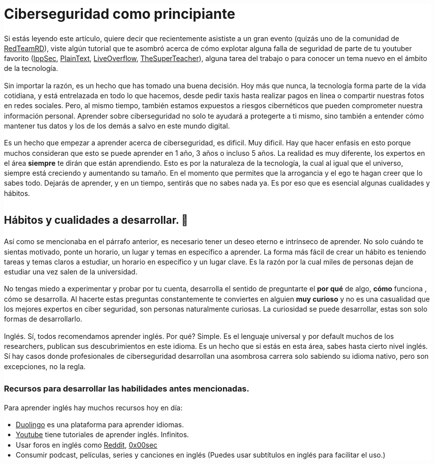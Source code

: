 # Ciberseguridad como principiante

Si estás leyendo este artículo, quiere decir que recientemente asististe a un gran evento (quizás uno de la comunidad de [RedTeamRD](https://redteamrd.org)), viste algún tutorial que te asombró acerca de cómo explotar alguna falla de seguridad de parte de tu youtuber favorito ([IppSec](https://www.youtube.com/@ippsec), [PlainText](https://www.youtube.com/@JulioUre%C3%B1a), [LiveOverflow](https://www.youtube.com/@LiveOverflow/videos), [TheSuperTeacher](https://www.youtube.com/@TheSuperTeacher)), alguna tarea del trabajo o para conocer un tema nuevo en el ámbito de la tecnología. 

Sin importar la razón, es un hecho que has tomado una buena decisión. Hoy más que nunca, la tecnología forma parte de la vida cotidiana, y está entrelazada en todo lo que hacemos, desde pedir taxis hasta realizar pagos en línea o compartir nuestras fotos en redes sociales. Pero, al mismo tiempo, también estamos expuestos a riesgos cibernéticos que pueden comprometer nuestra información personal. Aprender sobre ciberseguridad no solo te ayudará a protegerte a ti mismo, sino también a entender cómo mantener tus datos y los de los demás a salvo en este mundo digital.

Es un hecho que empezar a aprender acerca de ciberseguridad, es dificil. Muy dificil. Hay que hacer enfasis en esto porque muchos consideran que esto se puede aprender en 1 año, 3 años o incluso 5 años. La realidad es muy diferente, los expertos en el área **siempre** te dirán que están aprendiendo. Esto es por la naturaleza de la tecnología, la cual al igual que el universo, siempre está creciendo y aumentando su tamaño. En el momento que permites que la arrogancia y el ego te hagan creer que lo sabes todo. Dejarás de aprender, y en un tiempo, sentirás que no sabes nada ya. Es por eso que es esencial algunas cualidades y hábitos.

## Hábitos y cualidades a desarrollar. 📖
Así como se mencionaba en el párrafo anterior, es necesario tener un deseo eterno e intrínseco de aprender. No solo cuándo te sientas motivado, ponte un horario, un lugar y temas en específico a aprender. La forma más fácil de crear un hábito es teniendo tareas y temas claros a estudiar, un horario en específico y un lugar clave. Es la razón por la cual miles de personas dejan de estudiar una vez salen de la universidad.

No tengas miedo a experimentar y probar por tu cuenta, desarrolla el sentido de preguntarte el **por qué** de algo, **cómo** funciona , cómo se desarrolla. Al hacerte estas preguntas constantemente te conviertes en alguien **muy curioso** y no es una casualidad que los mejores expertos en ciber seguridad, son personas naturalmente curiosas. La curiosidad se puede desarrollar, estas son solo formas de desarrollarlo.

Inglés. Sí, todos recomendamos aprender inglés. Por qué? Simple. Es el lenguaje universal y por default muchos de los researchers, publican sus descubrimientos en este idioma. Es un hecho que si estás en esta área, sabes hasta cierto nivel inglés. Sí hay casos donde profesionales de ciberseguridad desarrollan una asombrosa carrera solo sabiendo su idioma nativo, pero son excepciones, no la regla.

### Recursos para desarrollar las habilidades antes mencionadas.
Para aprender inglés hay muchos recursos hoy en día:
- [Duolingo](https://www.duolingo.com) es una plataforma para aprender idiomas.
- [Youtube](https://youtube.com) tiene tutoriales de aprender inglés. Infinitos.
- Usar foros en inglés como [Reddit](https://reddit.com), [0x00sec](https://0xo00sec.org)
- Consumir podcast, películas, series y canciones en inglés (Puedes usar subtítulos en inglés para facilitar el uso.)
